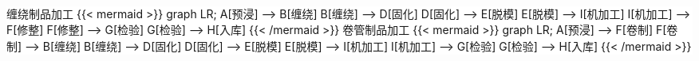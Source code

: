 缠绕制品加工
{{< mermaid >}}
graph LR;
    A[预浸] --> B[缠绕]
    B[缠绕] --> D[固化]
    D[固化] --> E[脱模]
    E[脱模] --> I[机加工]
    I[机加工] --> F[修整]
    F[修整] --> G[检验]
    G[检验] --> H[入库]
{{< /mermaid >}}
卷管制品加工
{{< mermaid >}}
graph LR;
    A[预浸] --> F[卷制]
    F[卷制] --> B[缠绕]
    B[缠绕] --> D[固化]
    D[固化] --> E[脱模]
    E[脱模] --> I[机加工]
    I[机加工] --> G[检验]
    G[检验] --> H[入库]
{{< /mermaid >}}
